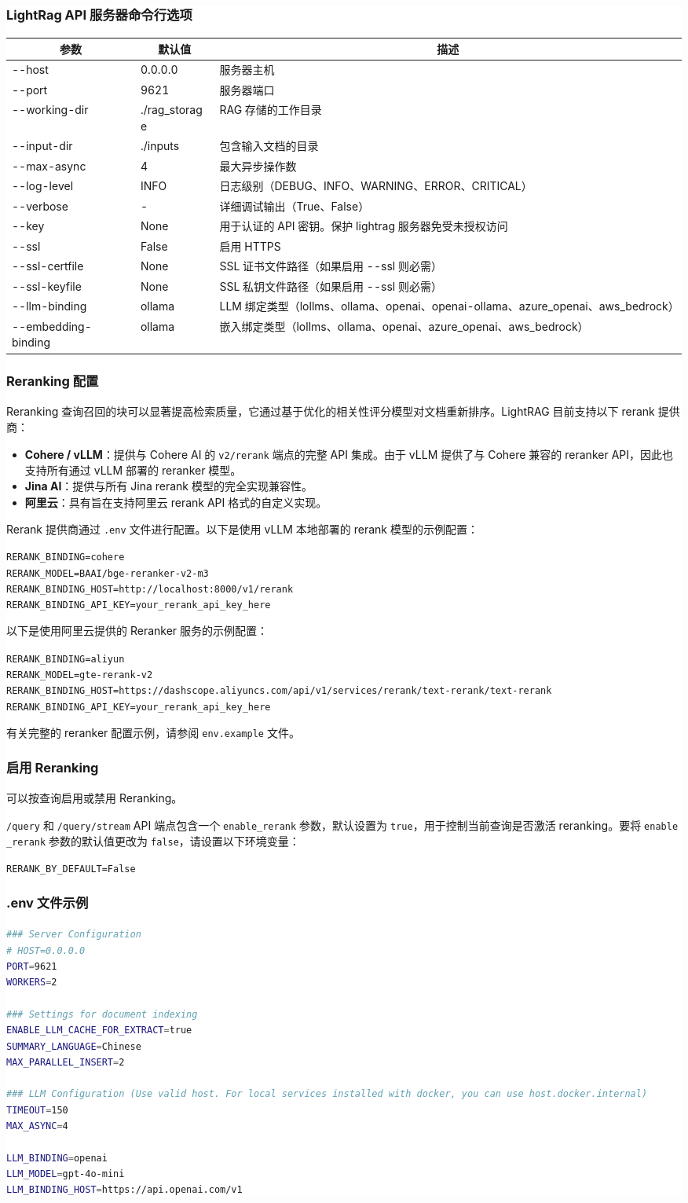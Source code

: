 ### LightRag API 服务器命令行选项

| 参数 | 默认值 | 描述 |
|-----------|---------|-------------|
| --host | 0.0.0.0 | 服务器主机 |
| --port | 9621 | 服务器端口 |
| --working-dir | ./rag_storage | RAG 存储的工作目录 |
| --input-dir | ./inputs | 包含输入文档的目录 |
| --max-async | 4 | 最大异步操作数 |
| --log-level | INFO | 日志级别（DEBUG、INFO、WARNING、ERROR、CRITICAL） |
| --verbose | - | 详细调试输出（True、False） |
| --key | None | 用于认证的 API 密钥。保护 lightrag 服务器免受未授权访问 |
| --ssl | False | 启用 HTTPS |
| --ssl-certfile | None | SSL 证书文件路径（如果启用 --ssl 则必需） |
| --ssl-keyfile | None | SSL 私钥文件路径（如果启用 --ssl 则必需） |
| --llm-binding | ollama | LLM 绑定类型（lollms、ollama、openai、openai-ollama、azure_openai、aws_bedrock） |
| --embedding-binding | ollama | 嵌入绑定类型（lollms、ollama、openai、azure_openai、aws_bedrock） |

### Reranking 配置

Reranking 查询召回的块可以显著提高检索质量，它通过基于优化的相关性评分模型对文档重新排序。LightRAG 目前支持以下 rerank 提供商：

- **Cohere / vLLM**：提供与 Cohere AI 的 `v2/rerank` 端点的完整 API 集成。由于 vLLM 提供了与 Cohere 兼容的 reranker API，因此也支持所有通过 vLLM 部署的 reranker 模型。
- **Jina AI**：提供与所有 Jina rerank 模型的完全实现兼容性。
- **阿里云**：具有旨在支持阿里云 rerank API 格式的自定义实现。

Rerank 提供商通过 `.env` 文件进行配置。以下是使用 vLLM 本地部署的 rerank 模型的示例配置：

```
RERANK_BINDING=cohere
RERANK_MODEL=BAAI/bge-reranker-v2-m3
RERANK_BINDING_HOST=http://localhost:8000/v1/rerank
RERANK_BINDING_API_KEY=your_rerank_api_key_here
```

以下是使用阿里云提供的 Reranker 服务的示例配置：

```
RERANK_BINDING=aliyun
RERANK_MODEL=gte-rerank-v2
RERANK_BINDING_HOST=https://dashscope.aliyuncs.com/api/v1/services/rerank/text-rerank/text-rerank
RERANK_BINDING_API_KEY=your_rerank_api_key_here
```

有关完整的 reranker 配置示例，请参阅 `env.example` 文件。

### 启用 Reranking

可以按查询启用或禁用 Reranking。

`/query` 和 `/query/stream` API 端点包含一个 `enable_rerank` 参数，默认设置为 `true`，用于控制当前查询是否激活 reranking。要将 `enable_rerank` 参数的默认值更改为 `false`，请设置以下环境变量：

```
RERANK_BY_DEFAULT=False
```

### .env 文件示例

```bash
### Server Configuration
# HOST=0.0.0.0
PORT=9621
WORKERS=2

### Settings for document indexing
ENABLE_LLM_CACHE_FOR_EXTRACT=true
SUMMARY_LANGUAGE=Chinese
MAX_PARALLEL_INSERT=2

### LLM Configuration (Use valid host. For local services installed with docker, you can use host.docker.internal)
TIMEOUT=150
MAX_ASYNC=4

LLM_BINDING=openai
LLM_MODEL=gpt-4o-mini
LLM_BINDING_HOST=https://api.openai.com/v1
```